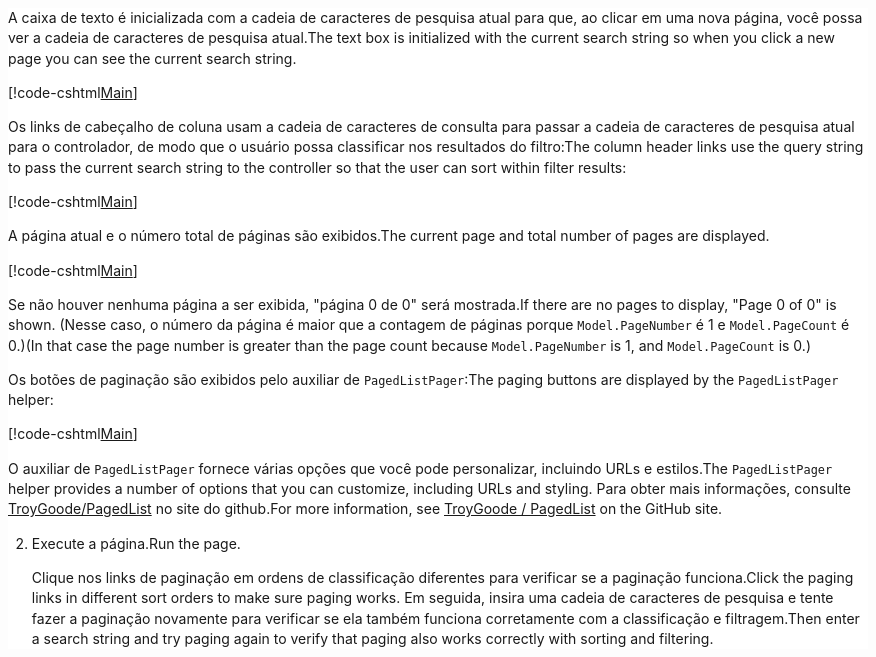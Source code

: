    <span data-ttu-id="3fefb-224">A caixa de texto é inicializada com a cadeia de caracteres de pesquisa atual para que, ao clicar em uma nova página, você possa ver a cadeia de caracteres de pesquisa atual.</span><span class="sxs-lookup"><span data-stu-id="3fefb-224">The text box is initialized with the current search string so when you click a new page you can see the current search string.</span></span>

   [!code-cshtml[Main](sorting-filtering-and-paging-with-the-entity-framework-in-an-asp-net-mvc-application/samples/sample14.cshtml?highlight=1)]

   <span data-ttu-id="3fefb-225">Os links de cabeçalho de coluna usam a cadeia de caracteres de consulta para passar a cadeia de caracteres de pesquisa atual para o controlador, de modo que o usuário possa classificar nos resultados do filtro:</span><span class="sxs-lookup"><span data-stu-id="3fefb-225">The column header links use the query string to pass the current search string to the controller so that the user can sort within filter results:</span></span>

   [!code-cshtml[Main](sorting-filtering-and-paging-with-the-entity-framework-in-an-asp-net-mvc-application/samples/sample15.cshtml?highlight=1)]

   <span data-ttu-id="3fefb-226">A página atual e o número total de páginas são exibidos.</span><span class="sxs-lookup"><span data-stu-id="3fefb-226">The current page and total number of pages are displayed.</span></span>

   [!code-cshtml[Main](sorting-filtering-and-paging-with-the-entity-framework-in-an-asp-net-mvc-application/samples/sample16.cshtml)]

   <span data-ttu-id="3fefb-227">Se não houver nenhuma página a ser exibida, "página 0 de 0" será mostrada.</span><span class="sxs-lookup"><span data-stu-id="3fefb-227">If there are no pages to display, "Page 0 of 0" is shown.</span></span> <span data-ttu-id="3fefb-228">(Nesse caso, o número da página é maior que a contagem de páginas porque `Model.PageNumber` é 1 e `Model.PageCount` é 0.)</span><span class="sxs-lookup"><span data-stu-id="3fefb-228">(In that case the page number is greater than the page count because `Model.PageNumber` is 1, and `Model.PageCount` is 0.)</span></span>

   <span data-ttu-id="3fefb-229">Os botões de paginação são exibidos pelo auxiliar de `PagedListPager`:</span><span class="sxs-lookup"><span data-stu-id="3fefb-229">The paging buttons are displayed by the `PagedListPager` helper:</span></span>

   [!code-cshtml[Main](sorting-filtering-and-paging-with-the-entity-framework-in-an-asp-net-mvc-application/samples/sample17.cshtml)]

   <span data-ttu-id="3fefb-230">O auxiliar de `PagedListPager` fornece várias opções que você pode personalizar, incluindo URLs e estilos.</span><span class="sxs-lookup"><span data-stu-id="3fefb-230">The `PagedListPager` helper provides a number of options that you can customize, including URLs and styling.</span></span> <span data-ttu-id="3fefb-231">Para obter mais informações, consulte [TroyGoode/PagedList](https://github.com/TroyGoode/PagedList) no site do github.</span><span class="sxs-lookup"><span data-stu-id="3fefb-231">For more information, see [TroyGoode / PagedList](https://github.com/TroyGoode/PagedList) on the GitHub site.</span></span>

2. <span data-ttu-id="3fefb-232">Execute a página.</span><span class="sxs-lookup"><span data-stu-id="3fefb-232">Run the page.</span></span>

   <span data-ttu-id="3fefb-233">Clique nos links de paginação em ordens de classificação diferentes para verificar se a paginação funciona.</span><span class="sxs-lookup"><span data-stu-id="3fefb-233">Click the paging links in different sort orders to make sure paging works.</span></span> <span data-ttu-id="3fefb-234">Em seguida, insira uma cadeia de caracteres de pesquisa e tente fazer a paginação novamente para verificar se ela também funciona corretamente com a classificação e filtragem.</span><span class="sxs-lookup"><span data-stu-id="3fefb-234">Then enter a search string and try paging again to verify that paging also works correctly with sorting and filtering.</span></span>
